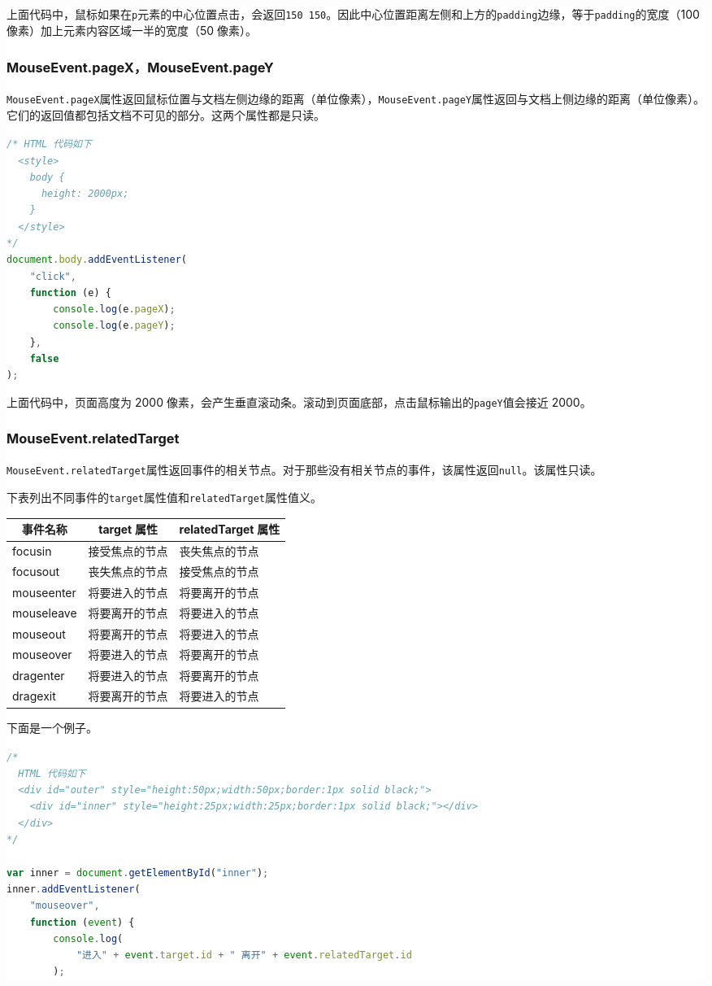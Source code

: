 上面代码中，鼠标如果在`p`元素的中心位置点击，会返回`150 150`。因此中心位置距离左侧和上方的`padding`边缘，等于`padding`的宽度（100 像素）加上元素内容区域一半的宽度（50 像素）。

### MouseEvent.pageX，MouseEvent.pageY

`MouseEvent.pageX`属性返回鼠标位置与文档左侧边缘的距离（单位像素），`MouseEvent.pageY`属性返回与文档上侧边缘的距离（单位像素）。它们的返回值都包括文档不可见的部分。这两个属性都是只读。

```javascript
/* HTML 代码如下
  <style>
    body {
      height: 2000px;
    }
  </style>
*/
document.body.addEventListener(
    "click",
    function (e) {
        console.log(e.pageX);
        console.log(e.pageY);
    },
    false
);
```

上面代码中，页面高度为 2000 像素，会产生垂直滚动条。滚动到页面底部，点击鼠标输出的`pageY`值会接近 2000。

### MouseEvent.relatedTarget

`MouseEvent.relatedTarget`属性返回事件的相关节点。对于那些没有相关节点的事件，该属性返回`null`。该属性只读。

下表列出不同事件的`target`属性值和`relatedTarget`属性值义。

| 事件名称   | target 属性    | relatedTarget 属性 |
| ---------- | -------------- | ------------------ |
| focusin    | 接受焦点的节点 | 丧失焦点的节点     |
| focusout   | 丧失焦点的节点 | 接受焦点的节点     |
| mouseenter | 将要进入的节点 | 将要离开的节点     |
| mouseleave | 将要离开的节点 | 将要进入的节点     |
| mouseout   | 将要离开的节点 | 将要进入的节点     |
| mouseover  | 将要进入的节点 | 将要离开的节点     |
| dragenter  | 将要进入的节点 | 将要离开的节点     |
| dragexit   | 将要离开的节点 | 将要进入的节点     |

下面是一个例子。

```javascript
/*
  HTML 代码如下
  <div id="outer" style="height:50px;width:50px;border:1px solid black;">
    <div id="inner" style="height:25px;width:25px;border:1px solid black;"></div>
  </div>
*/

var inner = document.getElementById("inner");
inner.addEventListener(
    "mouseover",
    function (event) {
        console.log(
            "进入" + event.target.id + " 离开" + event.relatedTarget.id
        );
```